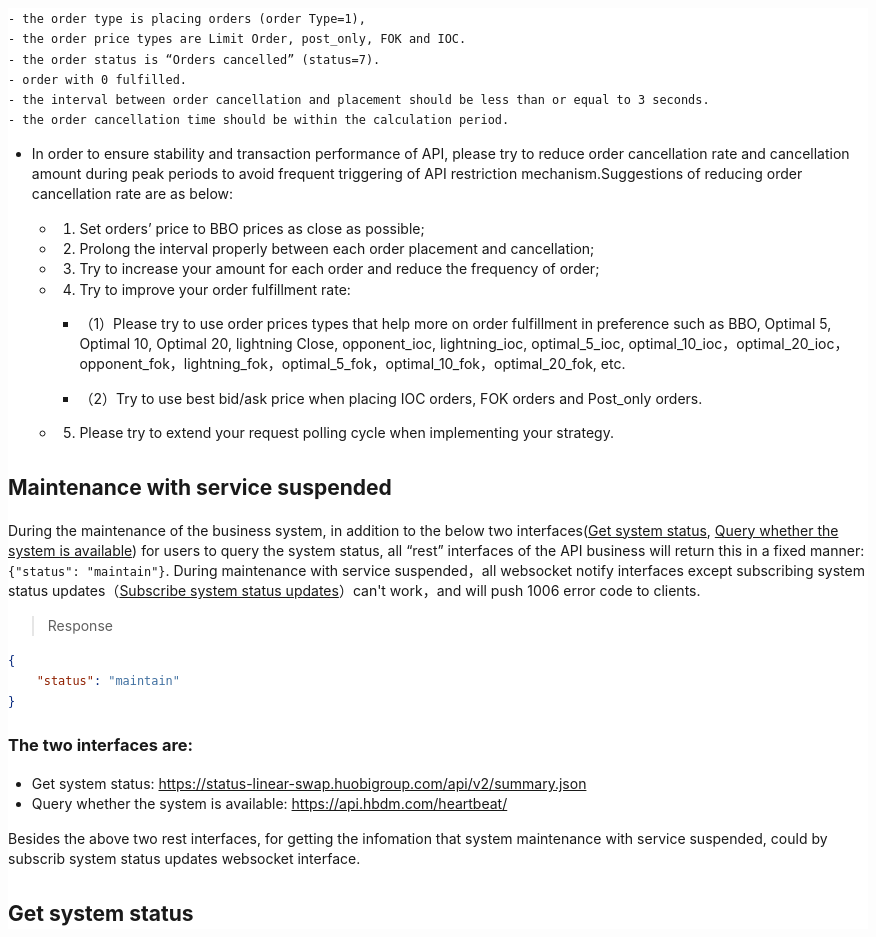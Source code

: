     - the order type is placing orders (order Type=1),
    - the order price types are Limit Order, post_only, FOK and IOC.
    - the order status is “Orders cancelled” (status=7).
    - order with 0 fulfilled.
    - the interval between order cancellation and placement should be less than or equal to 3 seconds.
    - the order cancellation time should be within the calculation period.
  
- In order to ensure stability and transaction performance of API, please try to reduce order cancellation rate and cancellation amount during peak periods to avoid frequent triggering of API restriction mechanism.Suggestions of reducing order cancellation rate are as below:

  - 1. Set orders’ price to BBO prices as close as possible;

  - 2. Prolong the interval properly between each order placement and cancellation;

  - 3. Try to increase your amount for each order and reduce the frequency of order;

  - 4. Try to improve your order fulfillment rate:

    - （1）Please try to use order prices types that help more on order fulfillment in preference such as BBO, Optimal 5, Optimal 10, Optimal 20, lightning Close, opponent_ioc, lightning_ioc, optimal_5_ioc, optimal_10_ioc，optimal_20_ioc，opponent_fok，lightning_fok，optimal_5_fok，optimal_10_fok，optimal_20_fok, etc.

    - （2）Try to use best bid/ask price when placing IOC orders, FOK orders and Post_only orders.

  - 5. Please try to extend your request polling cycle when implementing your strategy.
 
## Maintenance with service suspended
During the maintenance of the business system, in addition to the below two interfaces(<a href='https://docs.huobigroup.com/docs/usdt_swap/v1/en/#get-system-status'>Get system status</a >, <a href='https://docs.huobigroup.com/docs/usdt_swap/v1/en/#query-whether-the-system-is-available'>Query whether the system is available</a >) for users to query the system status, all “rest” interfaces of the API business will return this in a fixed manner:`{"status": "maintain"}`. During maintenance with service suspended，all websocket notify interfaces except subscribing system status updates（<a href='https://docs.huobigroup.com/docs/usdt_swap/v1/en/#general-subscribe-system-status-updates'>Subscribe system status updates</a>）can't work，and will push 1006 error code to clients.

>Response

```json
{
    "status": "maintain"
}
``` 

### The two interfaces are:
- Get system status: https://status-linear-swap.huobigroup.com/api/v2/summary.json
- Query whether the system is available: https://api.hbdm.com/heartbeat/

Besides the above two rest interfaces, for getting the infomation that system maintenance with service suspended, could by subscrib system status updates websocket interface.

## Get system status
